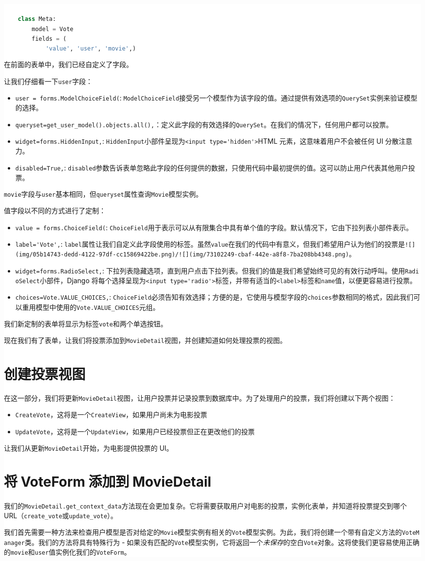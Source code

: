 ```py

    class Meta:
        model = Vote
        fields = (
            'value', 'user', 'movie',)
```

在前面的表单中，我们已经自定义了字段。

让我们仔细看一下`user`字段：

+   `user = forms.ModelChoiceField(`: `ModelChoiceField`接受另一个模型作为该字段的值。通过提供有效选项的`QuerySet`实例来验证模型的选择。

+   `queryset=get_user_model().objects.all(),`：定义此字段的有效选择的`QuerySet`。在我们的情况下，任何用户都可以投票。

+   `widget=forms.HiddenInput,`: `HiddenInput`小部件呈现为`<input type='hidden'>`HTML 元素，这意味着用户不会被任何 UI 分散注意力。

+   `disabled=True,`: `disabled`参数告诉表单忽略此字段的任何提供的数据，只使用代码中最初提供的值。这可以防止用户代表其他用户投票。

`movie`字段与`user`基本相同，但`queryset`属性查询`Movie`模型实例。

值字段以不同的方式进行了定制：

+   `value = forms.ChoiceField(`: `ChoiceField`用于表示可以从有限集合中具有单个值的字段。默认情况下，它由下拉列表小部件表示。

+   `label='Vote',`: `label`属性让我们自定义此字段使用的标签。虽然`value`在我们的代码中有意义，但我们希望用户认为他们的投票是`![](img/05b14743-dedd-4122-97df-cc15869422be.png)/![](img/73102249-cbaf-442e-a8f8-7ba208bb4348.png)`。

+   `widget=forms.RadioSelect,`: 下拉列表隐藏选项，直到用户点击下拉列表。但我们的值是我们希望始终可见的有效行动呼叫。使用`RadioSelect`小部件，Django 将每个选择呈现为`<input type='radio'>`标签，并带有适当的`<label>`标签和`name`值，以便更容易进行投票。

+   `choices=Vote.VALUE_CHOICES,`: `ChoiceField`必须告知有效选择；方便的是，它使用与模型字段的`choices`参数相同的格式，因此我们可以重用模型中使用的`Vote.VALUE_CHOICES`元组。

我们新定制的表单将显示为标签`vote`和两个单选按钮。

现在我们有了表单，让我们将投票添加到`MovieDetail`视图，并创建知道如何处理投票的视图。

# 创建投票视图

在这一部分，我们将更新`MovieDetail`视图，让用户投票并记录投票到数据库中。为了处理用户的投票，我们将创建以下两个视图：

+   `CreateVote`，这将是一个`CreateView`，如果用户尚未为电影投票

+   `UpdateVote`，这将是一个`UpdateView`，如果用户已经投票但正在更改他们的投票

让我们从更新`MovieDetail`开始，为电影提供投票的 UI。

# 将 VoteForm 添加到 MovieDetail

我们的`MovieDetail.get_context_data`方法现在会更加复杂。它将需要获取用户对电影的投票，实例化表单，并知道将投票提交到哪个 URL（`create_vote`或`update_vote`）。

我们首先需要一种方法来检查用户模型是否对给定的`Movie`模型实例有相关的`Vote`模型实例。为此，我们将创建一个带有自定义方法的`VoteManager`类。我们的方法将具有特殊行为 - 如果没有匹配的`Vote`模型实例，它将返回一个*未保存*的空白`Vote`对象。这将使我们更容易使用正确的`movie`和`user`值实例化我们的`VoteForm`。
